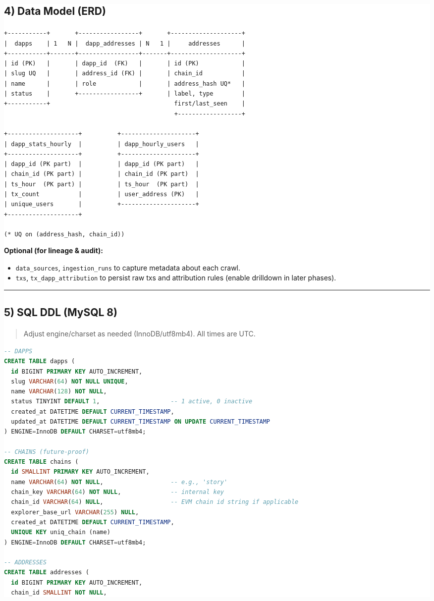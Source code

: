 
## 4) Data Model (ERD)

```
+-----------+       +-----------------+       +--------------------+
|  dapps    | 1   N |  dapp_addresses | N   1 |     addresses      |
+-----------+-------+-----------------+-------+--------------------+
| id (PK)   |       | dapp_id  (FK)   |       | id (PK)            |
| slug UQ   |       | address_id (FK) |       | chain_id           |
| name      |       | role            |       | address_hash UQ*   |
| status    |       +-----------------+       | label, type        |
+-----------+                                   first/last_seen    |
                                                +------------------+

+--------------------+          +---------------------+
| dapp_stats_hourly  |          | dapp_hourly_users   |
+--------------------+          +---------------------+
| dapp_id (PK part)  |          | dapp_id (PK part)   |
| chain_id (PK part) |          | chain_id (PK part)  |
| ts_hour  (PK part) |          | ts_hour  (PK part)  |
| tx_count           |          | user_address (PK)   |
| unique_users       |          +---------------------+
+--------------------+

(* UQ on (address_hash, chain_id))
```

**Optional (for lineage & audit):**

- `data_sources`, `ingestion_runs` to capture metadata about each crawl.
- `txs`, `tx_dapp_attribution` to persist raw txs and attribution rules (enable drilldown in later phases).

---

## 5) SQL DDL (MySQL 8)

> Adjust engine/charset as needed (InnoDB/utf8mb4). All times are UTC.

```sql
-- DAPPS
CREATE TABLE dapps (
  id BIGINT PRIMARY KEY AUTO_INCREMENT,
  slug VARCHAR(64) NOT NULL UNIQUE,
  name VARCHAR(128) NOT NULL,
  status TINYINT DEFAULT 1,                    -- 1 active, 0 inactive
  created_at DATETIME DEFAULT CURRENT_TIMESTAMP,
  updated_at DATETIME DEFAULT CURRENT_TIMESTAMP ON UPDATE CURRENT_TIMESTAMP
) ENGINE=InnoDB DEFAULT CHARSET=utf8mb4;

-- CHAINS (future-proof)
CREATE TABLE chains (
  id SMALLINT PRIMARY KEY AUTO_INCREMENT,
  name VARCHAR(64) NOT NULL,                   -- e.g., 'story'
  chain_key VARCHAR(64) NOT NULL,              -- internal key
  chain_id VARCHAR(64) NULL,                   -- EVM chain id string if applicable
  explorer_base_url VARCHAR(255) NULL,
  created_at DATETIME DEFAULT CURRENT_TIMESTAMP,
  UNIQUE KEY uniq_chain (name)
) ENGINE=InnoDB DEFAULT CHARSET=utf8mb4;

-- ADDRESSES
CREATE TABLE addresses (
  id BIGINT PRIMARY KEY AUTO_INCREMENT,
  chain_id SMALLINT NOT NULL,
```